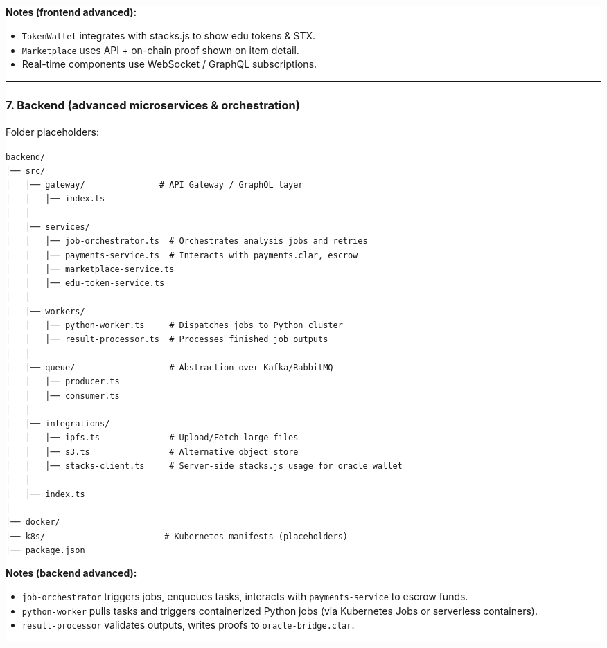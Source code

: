 **Notes (frontend advanced):**

* `TokenWallet` integrates with stacks.js to show edu tokens & STX.
* `Marketplace` uses API + on-chain proof shown on item detail.
* Real-time components use WebSocket / GraphQL subscriptions.

---

### 7. Backend (advanced microservices & orchestration)

Folder placeholders:

```
backend/
│── src/
│   │── gateway/               # API Gateway / GraphQL layer
│   │   │── index.ts
│   │
│   │── services/
│   │   │── job-orchestrator.ts  # Orchestrates analysis jobs and retries
│   │   │── payments-service.ts  # Interacts with payments.clar, escrow
│   │   │── marketplace-service.ts
│   │   │── edu-token-service.ts
│   │
│   │── workers/
│   │   │── python-worker.ts     # Dispatches jobs to Python cluster
│   │   │── result-processor.ts  # Processes finished job outputs
│   │
│   │── queue/                   # Abstraction over Kafka/RabbitMQ
│   │   │── producer.ts
│   │   │── consumer.ts
│   │
│   │── integrations/
│   │   │── ipfs.ts              # Upload/Fetch large files
│   │   │── s3.ts                # Alternative object store
│   │   │── stacks-client.ts     # Server-side stacks.js usage for oracle wallet
│   │
│   │── index.ts
│
│── docker/
│── k8s/                        # Kubernetes manifests (placeholders)
│── package.json
```

**Notes (backend advanced):**

* `job-orchestrator` triggers jobs, enqueues tasks, interacts with `payments-service` to escrow funds.
* `python-worker` pulls tasks and triggers containerized Python jobs (via Kubernetes Jobs or serverless containers).
* `result-processor` validates outputs, writes proofs to `oracle-bridge.clar`.

---
